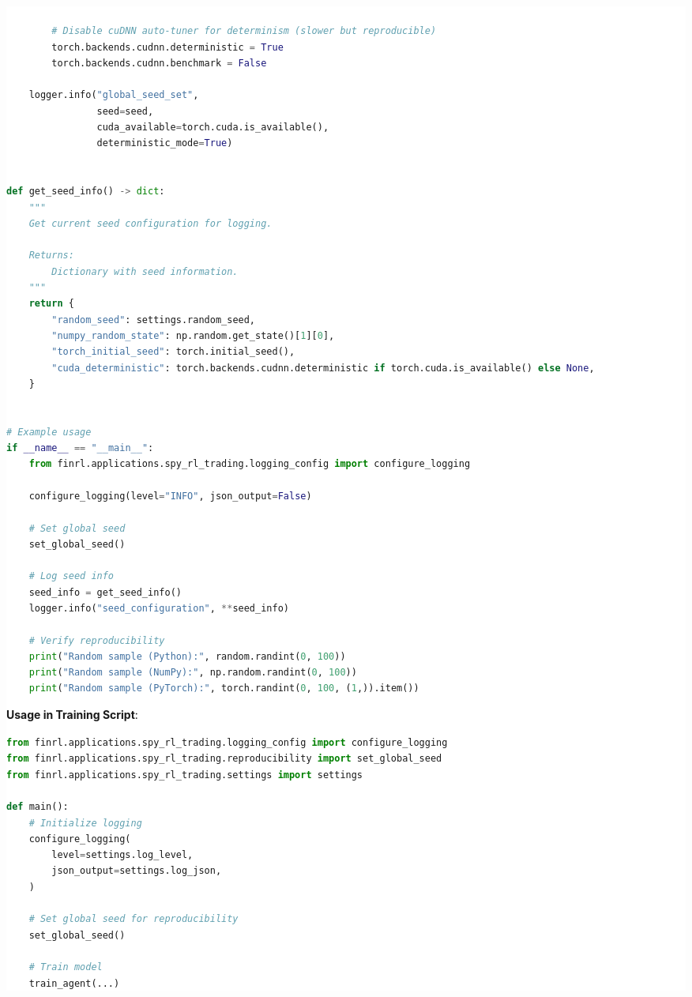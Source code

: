 ```python

        # Disable cuDNN auto-tuner for determinism (slower but reproducible)
        torch.backends.cudnn.deterministic = True
        torch.backends.cudnn.benchmark = False

    logger.info("global_seed_set",
                seed=seed,
                cuda_available=torch.cuda.is_available(),
                deterministic_mode=True)


def get_seed_info() -> dict:
    """
    Get current seed configuration for logging.

    Returns:
        Dictionary with seed information.
    """
    return {
        "random_seed": settings.random_seed,
        "numpy_random_state": np.random.get_state()[1][0],
        "torch_initial_seed": torch.initial_seed(),
        "cuda_deterministic": torch.backends.cudnn.deterministic if torch.cuda.is_available() else None,
    }


# Example usage
if __name__ == "__main__":
    from finrl.applications.spy_rl_trading.logging_config import configure_logging

    configure_logging(level="INFO", json_output=False)

    # Set global seed
    set_global_seed()

    # Log seed info
    seed_info = get_seed_info()
    logger.info("seed_configuration", **seed_info)

    # Verify reproducibility
    print("Random sample (Python):", random.randint(0, 100))
    print("Random sample (NumPy):", np.random.randint(0, 100))
    print("Random sample (PyTorch):", torch.randint(0, 100, (1,)).item())
```

**Usage in Training Script**:
```python
from finrl.applications.spy_rl_trading.logging_config import configure_logging
from finrl.applications.spy_rl_trading.reproducibility import set_global_seed
from finrl.applications.spy_rl_trading.settings import settings

def main():
    # Initialize logging
    configure_logging(
        level=settings.log_level,
        json_output=settings.log_json,
    )

    # Set global seed for reproducibility
    set_global_seed()

    # Train model
    train_agent(...)
```
